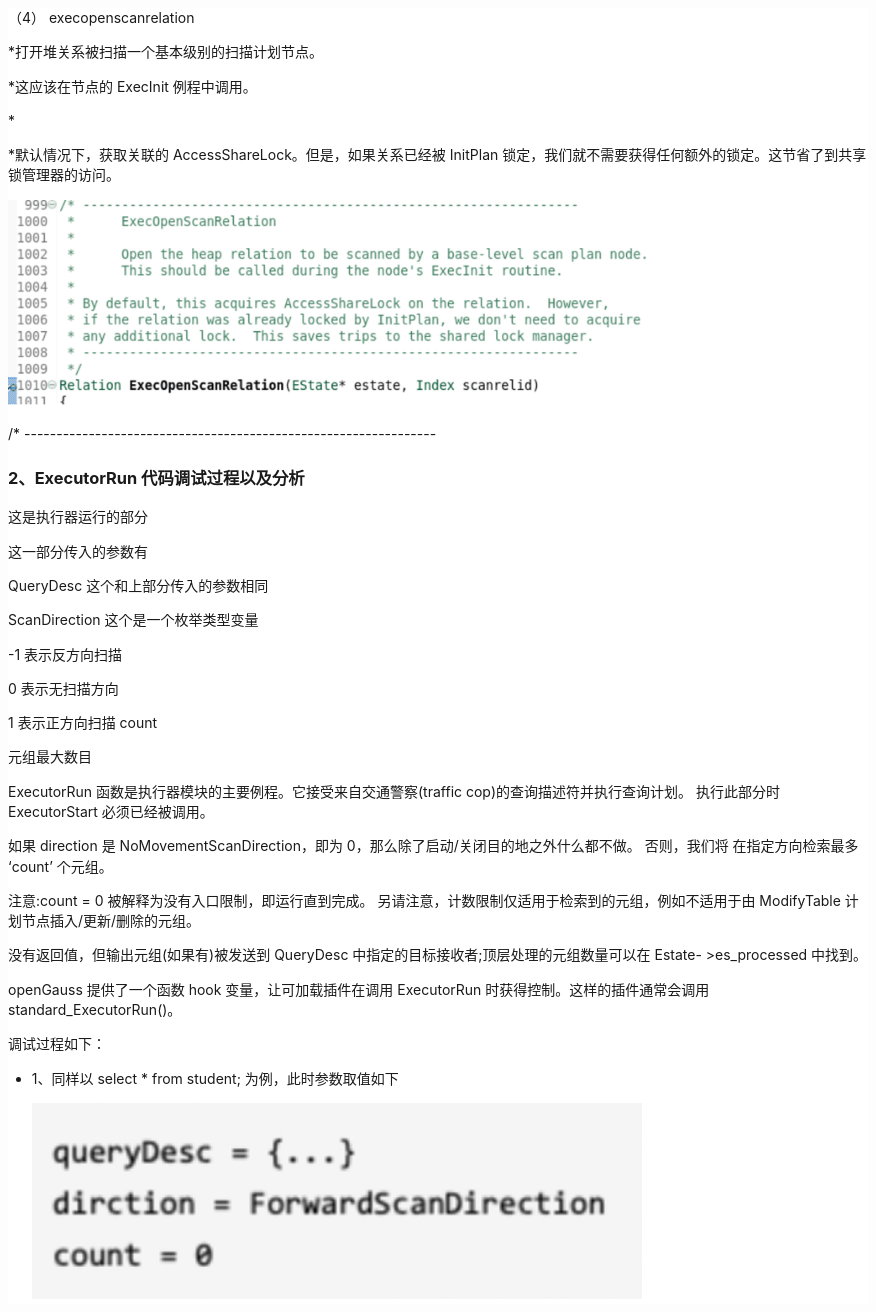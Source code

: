（4） execopenscanrelation

\*打开堆关系被扫描一个基本级别的扫描计划节点。

\*这应该在节点的 ExecInit 例程中调用。

\*

\*默认情况下，获取关联的 AccessShareLock。但是，如果关系已经被 InitPlan 锁定，我们就不需要获得任何额外的锁定。这节省了到共享锁管理器的访问。

<img src='./figures/zh-cn_image_0000001187214342.png'>

/\* ----------------------------------------------------------------

### 2、ExecutorRun 代码调试过程以及分析

这是执行器运行的部分

这一部分传入的参数有

QueryDesc 这个和上部分传入的参数相同

ScanDirection 这个是一个枚举类型变量

-1 表示反方向扫描

0 表示无扫描方向

1 表示正方向扫描 count

元组最大数目

ExecutorRun 函数是执行器模块的主要例程。它接受来自交通警察\(traffic cop\)的查询描述符并执行查询计划。 执行此部分时 ExecutorStart 必须已经被调用。

如果 direction 是 NoMovementScanDirection，即为 0，那么除了启动/关闭目的地之外什么都不做。 否则，我们将 在指定方向检索最多 ‘count’ 个元组。

注意:count = 0 被解释为没有入口限制，即运行直到完成。 另请注意，计数限制仅适用于检索到的元组，例如不适用于由 ModifyTable 计划节点插入/更新/删除的元组。

没有返回值，但输出元组\(如果有\)被发送到 QueryDesc 中指定的目标接收者;顶层处理的元组数量可以在 Estate- \>es_processed 中找到。

openGauss 提供了一个函数 hook 变量，让可加载插件在调用 ExecutorRun 时获得控制。这样的插件通常会调用 standard_ExecutorRun\(\)。

调试过程如下：

- 1、同样以 select \* from student; 为例，此时参数取值如下

  <img src='./figures/zh-cn_image_0000001187055790.png'>
